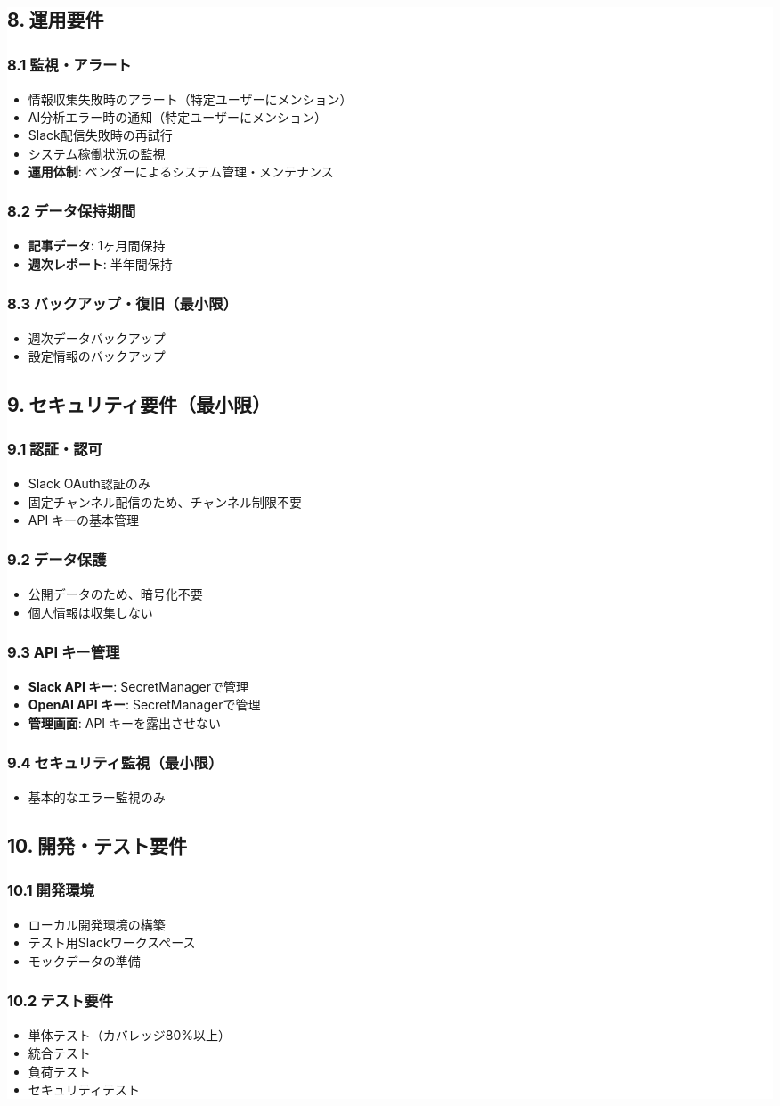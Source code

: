 ## 8. 運用要件

### 8.1 監視・アラート
- 情報収集失敗時のアラート（特定ユーザーにメンション）
- AI分析エラー時の通知（特定ユーザーにメンション）
- Slack配信失敗時の再試行
- システム稼働状況の監視
- **運用体制**: ベンダーによるシステム管理・メンテナンス

### 8.2 データ保持期間
- **記事データ**: 1ヶ月間保持
- **週次レポート**: 半年間保持

### 8.3 バックアップ・復旧（最小限）
- 週次データバックアップ
- 設定情報のバックアップ

## 9. セキュリティ要件（最小限）

### 9.1 認証・認可
- Slack OAuth認証のみ
- 固定チャンネル配信のため、チャンネル制限不要
- API キーの基本管理

### 9.2 データ保護
- 公開データのため、暗号化不要
- 個人情報は収集しない

### 9.3 API キー管理
- **Slack API キー**: SecretManagerで管理
- **OpenAI API キー**: SecretManagerで管理
- **管理画面**: API キーを露出させない

### 9.4 セキュリティ監視（最小限）
- 基本的なエラー監視のみ

## 10. 開発・テスト要件

### 10.1 開発環境
- ローカル開発環境の構築
- テスト用Slackワークスペース
- モックデータの準備

### 10.2 テスト要件
- 単体テスト（カバレッジ80%以上）
- 統合テスト
- 負荷テスト
- セキュリティテスト
